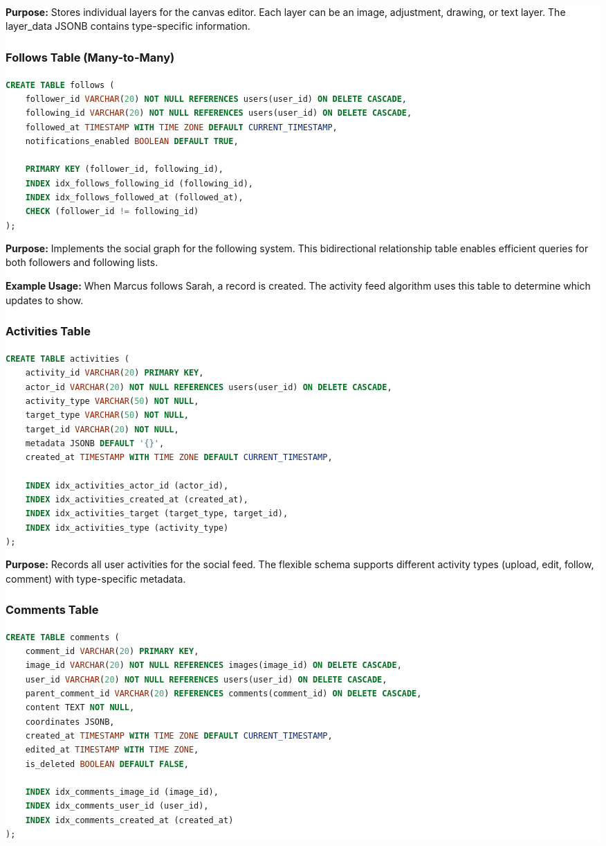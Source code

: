 **Purpose:** Stores individual layers for the canvas editor. Each layer can be an image, adjustment, drawing, or text layer. The layer_data JSONB contains type-specific information.

### Follows Table (Many-to-Many)
```sql
CREATE TABLE follows (
    follower_id VARCHAR(20) NOT NULL REFERENCES users(user_id) ON DELETE CASCADE,
    following_id VARCHAR(20) NOT NULL REFERENCES users(user_id) ON DELETE CASCADE,
    followed_at TIMESTAMP WITH TIME ZONE DEFAULT CURRENT_TIMESTAMP,
    notifications_enabled BOOLEAN DEFAULT TRUE,
    
    PRIMARY KEY (follower_id, following_id),
    INDEX idx_follows_following_id (following_id),
    INDEX idx_follows_followed_at (followed_at),
    CHECK (follower_id != following_id)
);
```

**Purpose:** Implements the social graph for the following system. This bidirectional relationship table enables efficient queries for both followers and following lists.

**Example Usage:** When Marcus follows Sarah, a record is created. The activity feed algorithm uses this table to determine which updates to show.

### Activities Table
```sql
CREATE TABLE activities (
    activity_id VARCHAR(20) PRIMARY KEY,
    actor_id VARCHAR(20) NOT NULL REFERENCES users(user_id) ON DELETE CASCADE,
    activity_type VARCHAR(50) NOT NULL,
    target_type VARCHAR(50) NOT NULL,
    target_id VARCHAR(20) NOT NULL,
    metadata JSONB DEFAULT '{}',
    created_at TIMESTAMP WITH TIME ZONE DEFAULT CURRENT_TIMESTAMP,
    
    INDEX idx_activities_actor_id (actor_id),
    INDEX idx_activities_created_at (created_at),
    INDEX idx_activities_target (target_type, target_id),
    INDEX idx_activities_type (activity_type)
);
```

**Purpose:** Records all user activities for the social feed. The flexible schema supports different activity types (upload, edit, follow, comment) with type-specific metadata.

### Comments Table
```sql
CREATE TABLE comments (
    comment_id VARCHAR(20) PRIMARY KEY,
    image_id VARCHAR(20) NOT NULL REFERENCES images(image_id) ON DELETE CASCADE,
    user_id VARCHAR(20) NOT NULL REFERENCES users(user_id) ON DELETE CASCADE,
    parent_comment_id VARCHAR(20) REFERENCES comments(comment_id) ON DELETE CASCADE,
    content TEXT NOT NULL,
    coordinates JSONB,
    created_at TIMESTAMP WITH TIME ZONE DEFAULT CURRENT_TIMESTAMP,
    edited_at TIMESTAMP WITH TIME ZONE,
    is_deleted BOOLEAN DEFAULT FALSE,
    
    INDEX idx_comments_image_id (image_id),
    INDEX idx_comments_user_id (user_id),
    INDEX idx_comments_created_at (created_at)
);
```
